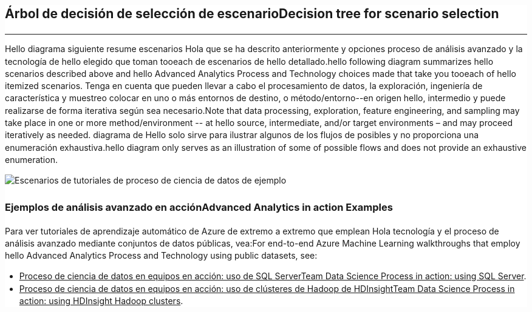 ## <span data-ttu-id="05e3c-286"><a name="decisiontree"></a>Árbol de decisión de selección de escenario</span><span class="sxs-lookup"><span data-stu-id="05e3c-286"><a name="decisiontree"></a>Decision tree for scenario selection</span></span>
- - -
<span data-ttu-id="05e3c-287">Hello diagrama siguiente resume escenarios Hola que se ha descrito anteriormente y opciones proceso de análisis avanzado y la tecnología de hello elegido que toman tooeach de escenarios de hello detallado.</span><span class="sxs-lookup"><span data-stu-id="05e3c-287">hello following diagram summarizes hello scenarios described above and hello Advanced Analytics Process and Technology choices made that take you tooeach of hello itemized scenarios.</span></span> <span data-ttu-id="05e3c-288">Tenga en cuenta que pueden llevar a cabo el procesamiento de datos, la exploración, ingeniería de característica y muestreo colocar en uno o más entornos de destino, o método/entorno--en origen hello, intermedio y puede realizarse de forma iterativa según sea necesario.</span><span class="sxs-lookup"><span data-stu-id="05e3c-288">Note that data processing, exploration, feature engineering, and sampling may take place in one or more method/environment -- at hello source, intermediate, and/or target environments – and may proceed iteratively as needed.</span></span> <span data-ttu-id="05e3c-289">diagrama de Hello solo sirve para ilustrar algunos de los flujos de posibles y no proporciona una enumeración exhaustiva.</span><span class="sxs-lookup"><span data-stu-id="05e3c-289">hello diagram only serves as an illustration of some of possible flows and does not provide an exhaustive enumeration.</span></span>

![Escenarios de tutoriales de proceso de ciencia de datos de ejemplo][8]

### <a name="advanced-analytics-in-action-examples"></a><span data-ttu-id="05e3c-291">Ejemplos de análisis avanzado en acción</span><span class="sxs-lookup"><span data-stu-id="05e3c-291">Advanced Analytics in action Examples</span></span>
<span data-ttu-id="05e3c-292">Para ver tutoriales de aprendizaje automático de Azure de extremo a extremo que emplean Hola tecnología y el proceso de análisis avanzado mediante conjuntos de datos públicas, vea:</span><span class="sxs-lookup"><span data-stu-id="05e3c-292">For end-to-end Azure Machine Learning walkthroughs that employ hello Advanced Analytics Process and Technology using public datasets, see:</span></span>

* <span data-ttu-id="05e3c-293">[Proceso de ciencia de datos en equipos en acción: uso de SQL Server](machine-learning-data-science-process-sql-walkthrough.md)</span><span class="sxs-lookup"><span data-stu-id="05e3c-293">[Team Data Science Process in action: using SQL Server](machine-learning-data-science-process-sql-walkthrough.md).</span></span>
* <span data-ttu-id="05e3c-294">[Proceso de ciencia de datos en equipos en acción: uso de clústeres de Hadoop de HDInsight](machine-learning-data-science-process-hive-walkthrough.md)</span><span class="sxs-lookup"><span data-stu-id="05e3c-294">[Team Data Science Process in action: using HDInsight Hadoop clusters](machine-learning-data-science-process-hive-walkthrough.md).</span></span>

[1]: ./media/machine-learning-data-science-plan-sample-scenarios/dsp-plan-small-in-aml.png
[2]: ./media/machine-learning-data-science-plan-sample-scenarios/dsp-plan-local-with-processing.png
[3]: ./media/machine-learning-data-science-plan-sample-scenarios/dsp-plan-local-large.png
[4]: ./media/machine-learning-data-science-plan-sample-scenarios/dsp-plan-local-to-db.png
[5]: ./media/machine-learning-data-science-plan-sample-scenarios/dsp-plan-large-to-db.png
[6]: ./media/machine-learning-data-science-plan-sample-scenarios/dsp-plan-db-to-db.png
[7]: ./media/machine-learning-data-science-plan-sample-scenarios/dsp-plan-attach-db.png
[8]: ./media/machine-learning-data-science-plan-sample-scenarios/dsp-plan-sample-scenarios.png
[9]: ./media/machine-learning-data-science-plan-sample-scenarios/dsp-plan-local-to-hive.png



[import-data]: https://msdn.microsoft.com/library/azure/4e1b0fe6-aded-4b3f-a36f-39b8862b9004/
